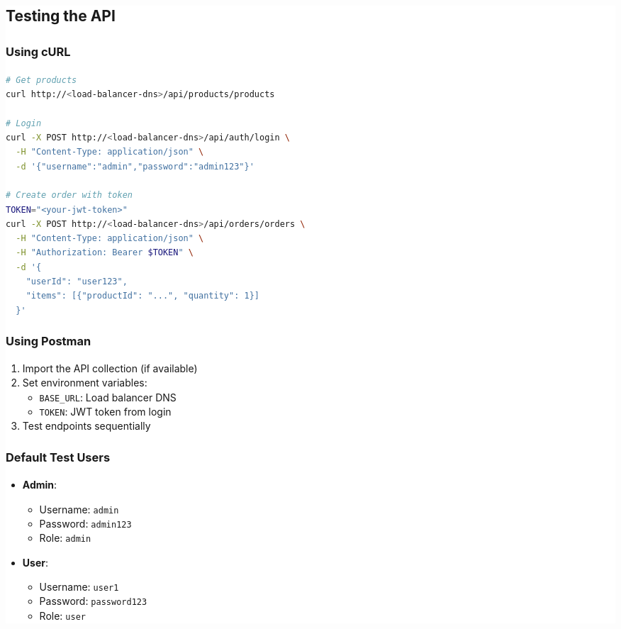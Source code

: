 ## Testing the API

### Using cURL

```bash
# Get products
curl http://<load-balancer-dns>/api/products/products

# Login
curl -X POST http://<load-balancer-dns>/api/auth/login \
  -H "Content-Type: application/json" \
  -d '{"username":"admin","password":"admin123"}'

# Create order with token
TOKEN="<your-jwt-token>"
curl -X POST http://<load-balancer-dns>/api/orders/orders \
  -H "Content-Type: application/json" \
  -H "Authorization: Bearer $TOKEN" \
  -d '{
    "userId": "user123",
    "items": [{"productId": "...", "quantity": 1}]
  }'
```

### Using Postman

1. Import the API collection (if available)
2. Set environment variables:
   - `BASE_URL`: Load balancer DNS
   - `TOKEN`: JWT token from login
3. Test endpoints sequentially

### Default Test Users

- **Admin**:
  - Username: `admin`
  - Password: `admin123`
  - Role: `admin`

- **User**:
  - Username: `user1`
  - Password: `password123`
  - Role: `user`
